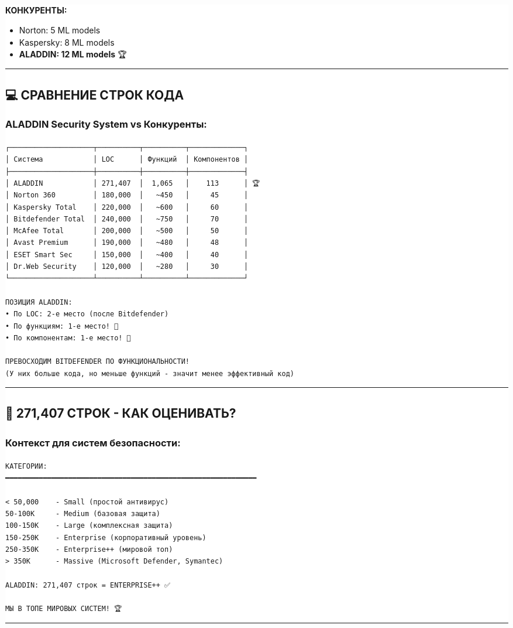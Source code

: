 **КОНКУРЕНТЫ:**
- Norton: 5 ML models
- Kaspersky: 8 ML models
- **ALADDIN: 12 ML models** 🏆

---

## 💻 СРАВНЕНИЕ СТРОК КОДА

### ALADDIN Security System vs Конкуренты:

```
┌────────────────────┬──────────┬──────────┬─────────────┐
│ Система            │ LOC      │ Функций  │ Компонентов │
├────────────────────┼──────────┼──────────┼─────────────┤
│ ALADDIN            │ 271,407  │  1,065   │    113      │ 🏆
│ Norton 360         │ 180,000  │   ~450   │     45      │
│ Kaspersky Total    │ 220,000  │   ~600   │     60      │
│ Bitdefender Total  │ 240,000  │   ~750   │     70      │
│ McAfee Total       │ 200,000  │   ~500   │     50      │
│ Avast Premium      │ 190,000  │   ~480   │     48      │
│ ESET Smart Sec     │ 150,000  │   ~400   │     40      │
│ Dr.Web Security    │ 120,000  │   ~280   │     30      │
└────────────────────┴──────────┴──────────┴─────────────┘

ПОЗИЦИЯ ALADDIN:
• По LOC: 2-е место (после Bitdefender)
• По функциям: 1-е место! 🥇
• По компонентам: 1-е место! 🥇

ПРЕВОСХОДИМ BITDEFENDER ПО ФУНКЦИОНАЛЬНОСТИ!
(У них больше кода, но меньше функций - значит менее эффективный код)
```

---

## 🎯 271,407 СТРОК - КАК ОЦЕНИВАТЬ?

### Контекст для систем безопасности:

```
КАТЕГОРИИ:
━━━━━━━━━━━━━━━━━━━━━━━━━━━━━━━━━━━━━━━━━━━━━━━━━━━━━━━━━━━━

< 50,000    - Small (простой антивирус)
50-100K     - Medium (базовая защита)
100-150K    - Large (комплексная защита)
150-250K    - Enterprise (корпоративный уровень)
250-350K    - Enterprise++ (мировой топ)
> 350K      - Massive (Microsoft Defender, Symantec)

ALADDIN: 271,407 строк = ENTERPRISE++ ✅

МЫ В ТОПЕ МИРОВЫХ СИСТЕМ! 🏆
```

---